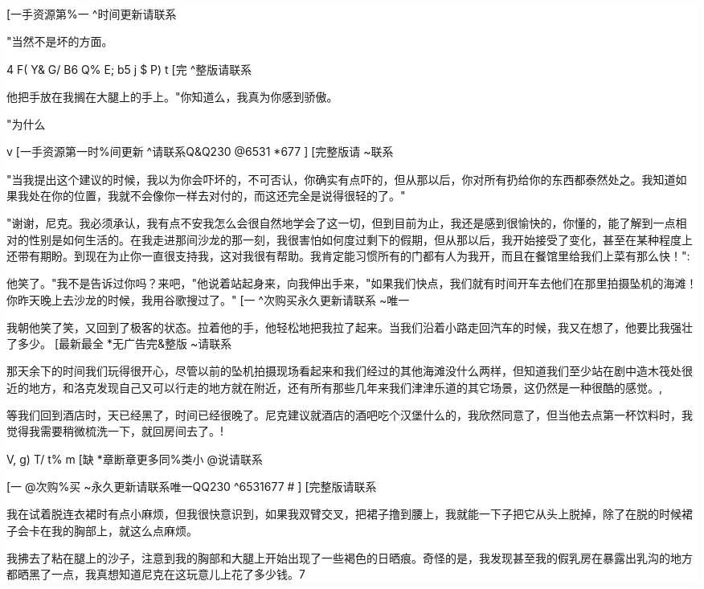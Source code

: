 

 [一手资源第%一 ^时间更新请联系



"当然不是坏的方面。



4 F( Y& G/ B6 Q% E; b5 j $ P) t [完 ^整版请联系



他把手放在我搁在大腿上的手上。"你知道么，我真为你感到骄傲。





"为什么

v [一手资源第一时%间更新 ^请联系Q&Q230 @6531 *677 ] [完整版请 ~联系





"当我提出这个建议的时候，我以为你会吓坏的，不可否认，你确实有点吓的，但从那以后，你对所有扔给你的东西都泰然处之。我知道如果我处在你的位置，我就不会像你一样去对付的，而这还完全是说得很轻的了。"



"谢谢，尼克。我必须承认，我有点不安我怎么会很自然地学会了这一切，但到目前为止，我还是感到很愉快的，你懂的，能了解到一点相对的性别是如何生活的。在我走进那间沙龙的那一刻，我很害怕如何度过剩下的假期，但从那以后，我开始接受了变化，甚至在某种程度上还带有期盼。到现在为止你一直很支持我，这对我很有帮助。我肯定能习惯所有的门都有人为我开，而且在餐馆里给我们上菜有那么快！":





他笑了。"我不是告诉过你吗？来吧，"他说着站起身来，向我伸出手来，"如果我们快点，我们就有时间开车去他们在那里拍摄坠机的海滩！你昨天晚上去沙龙的时候，我用谷歌搜过了。" [一 ^次购买永久更新请联系 ~唯一





我朝他笑了笑，又回到了极客的状态。拉着他的手，他轻松地把我拉了起来。当我们沿着小路走回汽车的时候，我又在想了，他要比我强壮了多少。 [最新最全 *无广告完&整版 ~请联系





那天余下的时间我们玩得很开心，尽管以前的坠机拍摄现场看起来和我们经过的其他海滩没什么两样，但知道我们至少站在剧中造木筏处很近的地方，和洛克发现自己又可以行走的地方就在附近，还有所有那些几年来我们津津乐道的其它场景，这仍然是一种很酷的感觉。,





等我们回到酒店时，天已经黑了，时间已经很晚了。尼克建议就酒店的酒吧吃个汉堡什么的，我欣然同意了，但当他去点第一杯饮料时，我觉得我需要稍微梳洗一下，就回房间去了。!

V, g) T/ t% m [缺 *章断章更多同%类小 @说请联系



 [一 @次购%买 ~永久更新请联系唯一QQ230 ^6531677 # ] [完整版请联系



我在试着脱连衣裙时有点小麻烦，但我很快意识到，如果我双臂交叉，把裙子撸到腰上，我就能一下子把它从头上脱掉，除了在脱的时候裙子会卡在我的胸部上，就这么点麻烦。



我拂去了粘在腿上的沙子，注意到我的胸部和大腿上开始出现了一些褐色的日晒痕。奇怪的是，我发现甚至我的假乳房在暴露出乳沟的地方都晒黑了一点，我真想知道尼克在这玩意儿上花了多少钱。7


